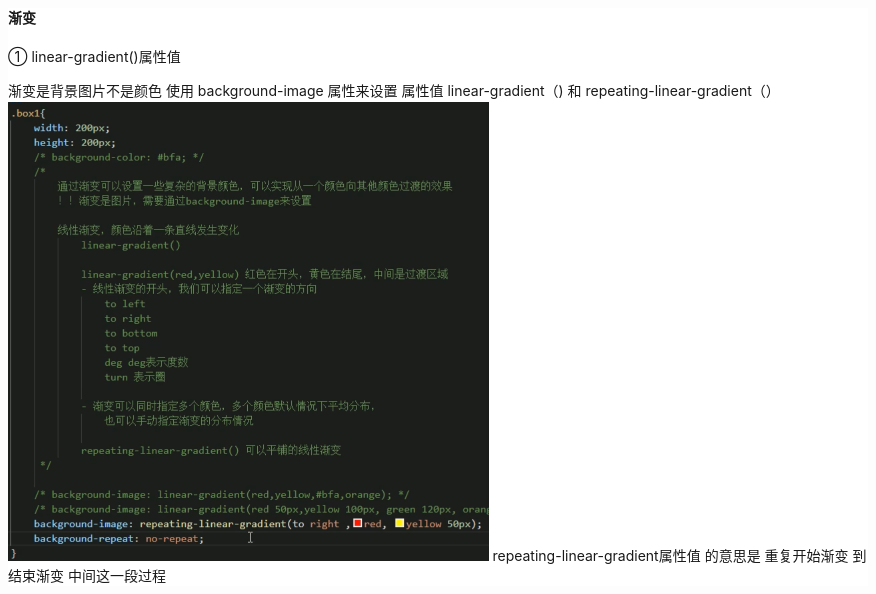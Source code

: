 #### 渐变

①
linear-gradient()属性值

渐变是背景图片不是颜色
使用 background-image 属性来设置
属性值 linear-gradient（) 和 repeating-linear-gradient（）
<img src="./images/背景/15.png " style="zoom: 50%; margin-left: 0px;" >
repeating-linear-gradient属性值 的意思是 重复开始渐变 到结束渐变 中间这一段过程
